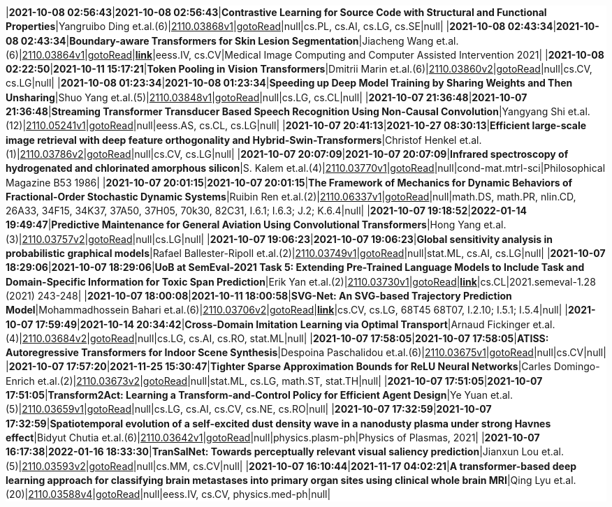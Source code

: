 |**2021-10-08 02:56:43**|**2021-10-08 02:56:43**|**Contrastive Learning for Source Code with Structural and Functional   Properties**|Yangruibo Ding et.al.(6)|[2110.03868v1](http://arxiv.org/abs/2110.03868v1)|[gotoRead](http://arxiv.org/pdf/2110.03868v1)|null|cs.PL, cs.AI, cs.LG, cs.SE|null|
|**2021-10-08 02:43:34**|**2021-10-08 02:43:34**|**Boundary-aware Transformers for Skin Lesion Segmentation**|Jiacheng Wang et.al.(6)|[2110.03864v1](http://arxiv.org/abs/2110.03864v1)|[gotoRead](http://arxiv.org/pdf/2110.03864v1)|**[link](https://github.com/jcwang123/BA-Transformer)**|eess.IV, cs.CV|Medical Image Computing and Computer Assisted Intervention 2021|
|**2021-10-08 02:22:50**|**2021-10-11 15:17:21**|**Token Pooling in Vision Transformers**|Dmitrii Marin et.al.(6)|[2110.03860v2](http://arxiv.org/abs/2110.03860v2)|[gotoRead](http://arxiv.org/pdf/2110.03860v2)|null|cs.CV, cs.LG|null|
|**2021-10-08 01:23:34**|**2021-10-08 01:23:34**|**Speeding up Deep Model Training by Sharing Weights and Then Unsharing**|Shuo Yang et.al.(5)|[2110.03848v1](http://arxiv.org/abs/2110.03848v1)|[gotoRead](http://arxiv.org/pdf/2110.03848v1)|null|cs.LG, cs.CL|null|
|**2021-10-07 21:36:48**|**2021-10-07 21:36:48**|**Streaming Transformer Transducer Based Speech Recognition Using   Non-Causal Convolution**|Yangyang Shi et.al.(12)|[2110.05241v1](http://arxiv.org/abs/2110.05241v1)|[gotoRead](http://arxiv.org/pdf/2110.05241v1)|null|eess.AS, cs.CL, cs.LG|null|
|**2021-10-07 20:41:13**|**2021-10-27 08:30:13**|**Efficient large-scale image retrieval with deep feature orthogonality   and Hybrid-Swin-Transformers**|Christof Henkel et.al.(1)|[2110.03786v2](http://arxiv.org/abs/2110.03786v2)|[gotoRead](http://arxiv.org/pdf/2110.03786v2)|null|cs.CV, cs.LG|null|
|**2021-10-07 20:07:09**|**2021-10-07 20:07:09**|**Infrared spectroscopy of hydrogenated and chlorinated amorphous silicon**|S. Kalem et.al.(4)|[2110.03770v1](http://arxiv.org/abs/2110.03770v1)|[gotoRead](http://arxiv.org/pdf/2110.03770v1)|null|cond-mat.mtrl-sci|Philosophical Magazine B53 1986|
|**2021-10-07 20:01:15**|**2021-10-07 20:01:15**|**The Framework of Mechanics for Dynamic Behaviors of Fractional-Order   Stochastic Dynamic Systems**|Ruibin Ren et.al.(2)|[2110.06337v1](http://arxiv.org/abs/2110.06337v1)|[gotoRead](http://arxiv.org/pdf/2110.06337v1)|null|math.DS, math.PR, nlin.CD, 26A33, 34F15, 34K37, 37A50, 37H05, 70k30, 82C31, I.6.1; I.6.3; J.2; K.6.4|null|
|**2021-10-07 19:18:52**|**2022-01-14 19:49:47**|**Predictive Maintenance for General Aviation Using Convolutional   Transformers**|Hong Yang et.al.(3)|[2110.03757v2](http://arxiv.org/abs/2110.03757v2)|[gotoRead](http://arxiv.org/pdf/2110.03757v2)|null|cs.LG|null|
|**2021-10-07 19:06:23**|**2021-10-07 19:06:23**|**Global sensitivity analysis in probabilistic graphical models**|Rafael Ballester-Ripoll et.al.(2)|[2110.03749v1](http://arxiv.org/abs/2110.03749v1)|[gotoRead](http://arxiv.org/pdf/2110.03749v1)|null|stat.ML, cs.AI, cs.LG|null|
|**2021-10-07 18:29:06**|**2021-10-07 18:29:06**|**UoB at SemEval-2021 Task 5: Extending Pre-Trained Language Models to   Include Task and Domain-Specific Information for Toxic Span Prediction**|Erik Yan et.al.(2)|[2110.03730v1](http://arxiv.org/abs/2110.03730v1)|[gotoRead](http://arxiv.org/pdf/2110.03730v1)|**[link](https://github.com/erikdyan/toxic_span_detection)**|cs.CL|2021.semeval-1.28 (2021) 243-248|
|**2021-10-07 18:00:08**|**2021-10-11 18:00:58**|**SVG-Net: An SVG-based Trajectory Prediction Model**|Mohammadhossein Bahari et.al.(6)|[2110.03706v2](http://arxiv.org/abs/2110.03706v2)|[gotoRead](http://arxiv.org/pdf/2110.03706v2)|**[link](https://github.com/vita-epfl/SVGNet)**|cs.CV, cs.LG, 68T45 68T07, I.2.10; I.5.1; I.5.4|null|
|**2021-10-07 17:59:49**|**2021-10-14 20:34:42**|**Cross-Domain Imitation Learning via Optimal Transport**|Arnaud Fickinger et.al.(4)|[2110.03684v2](http://arxiv.org/abs/2110.03684v2)|[gotoRead](http://arxiv.org/pdf/2110.03684v2)|null|cs.LG, cs.AI, cs.RO, stat.ML|null|
|**2021-10-07 17:58:05**|**2021-10-07 17:58:05**|**ATISS: Autoregressive Transformers for Indoor Scene Synthesis**|Despoina Paschalidou et.al.(6)|[2110.03675v1](http://arxiv.org/abs/2110.03675v1)|[gotoRead](http://arxiv.org/pdf/2110.03675v1)|null|cs.CV|null|
|**2021-10-07 17:57:20**|**2021-11-25 15:30:47**|**Tighter Sparse Approximation Bounds for ReLU Neural Networks**|Carles Domingo-Enrich et.al.(2)|[2110.03673v2](http://arxiv.org/abs/2110.03673v2)|[gotoRead](http://arxiv.org/pdf/2110.03673v2)|null|stat.ML, cs.LG, math.ST, stat.TH|null|
|**2021-10-07 17:51:05**|**2021-10-07 17:51:05**|**Transform2Act: Learning a Transform-and-Control Policy for Efficient   Agent Design**|Ye Yuan et.al.(5)|[2110.03659v1](http://arxiv.org/abs/2110.03659v1)|[gotoRead](http://arxiv.org/pdf/2110.03659v1)|null|cs.LG, cs.AI, cs.CV, cs.NE, cs.RO|null|
|**2021-10-07 17:32:59**|**2021-10-07 17:32:59**|**Spatiotemporal evolution of a self-excited dust density wave in a   nanodusty plasma under strong Havnes effect**|Bidyut Chutia et.al.(6)|[2110.03642v1](http://arxiv.org/abs/2110.03642v1)|[gotoRead](http://arxiv.org/pdf/2110.03642v1)|null|physics.plasm-ph|Physics of Plasmas, 2021|
|**2021-10-07 16:17:38**|**2022-01-16 18:33:30**|**TranSalNet: Towards perceptually relevant visual saliency prediction**|Jianxun Lou et.al.(5)|[2110.03593v2](http://arxiv.org/abs/2110.03593v2)|[gotoRead](http://arxiv.org/pdf/2110.03593v2)|null|cs.MM, cs.CV|null|
|**2021-10-07 16:10:44**|**2021-11-17 04:02:21**|**A transformer-based deep learning approach for classifying brain   metastases into primary organ sites using clinical whole brain MRI**|Qing Lyu et.al.(20)|[2110.03588v4](http://arxiv.org/abs/2110.03588v4)|[gotoRead](http://arxiv.org/pdf/2110.03588v4)|null|eess.IV, cs.CV, physics.med-ph|null|